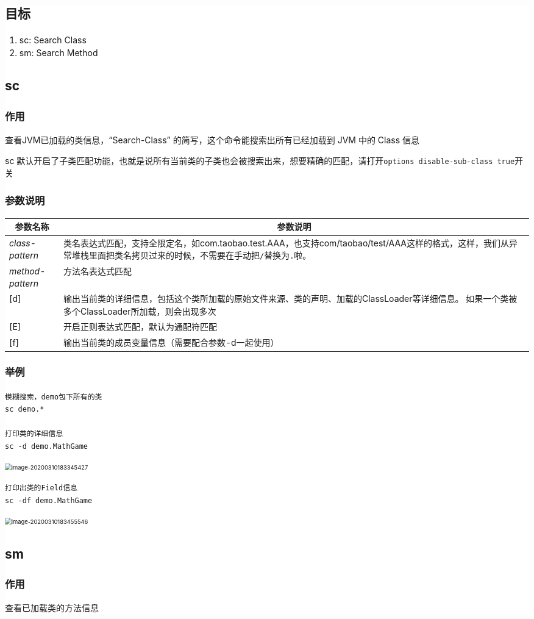 ## 目标

1. sc: Search Class
2. sm: Search Method

## sc

### 作用

查看JVM已加载的类信息，“Search-Class” 的简写，这个命令能搜索出所有已经加载到 JVM 中的 Class 信息

sc 默认开启了子类匹配功能，也就是说所有当前类的子类也会被搜索出来，想要精确的匹配，请打开`options disable-sub-class true`开关

### 参数说明

| 参数名称         | 参数说明                                                     |
| ---------------- | ------------------------------------------------------------ |
| *class-pattern*  | 类名表达式匹配，支持全限定名，如com.taobao.test.AAA，也支持com/taobao/test/AAA这样的格式，这样，我们从异常堆栈里面把类名拷贝过来的时候，不需要在手动把`/`替换为`.`啦。 |
| *method-pattern* | 方法名表达式匹配                                             |
| [d]              | 输出当前类的详细信息，包括这个类所加载的原始文件来源、类的声明、加载的ClassLoader等详细信息。 如果一个类被多个ClassLoader所加载，则会出现多次 |
| [E]              | 开启正则表达式匹配，默认为通配符匹配                         |
| [f]              | 输出当前类的成员变量信息（需要配合参数-d一起使用）           |

### 举例

```
模糊搜索，demo包下所有的类
sc demo.*

打印类的详细信息
sc -d demo.MathGame
```

<img src="https://blog-1257196793.cos.ap-beijing.myqcloud.com/image-20200310183345427.png" alt="image-20200310183345427" style="zoom: 67%;" /> 

```
打印出类的Field信息
sc -df demo.MathGame
```

<img src="https://blog-1257196793.cos.ap-beijing.myqcloud.com/image-20200310183455546.png" alt="image-20200310183455546" style="zoom: 67%;" /> 



## sm

### 作用

查看已加载类的方法信息
